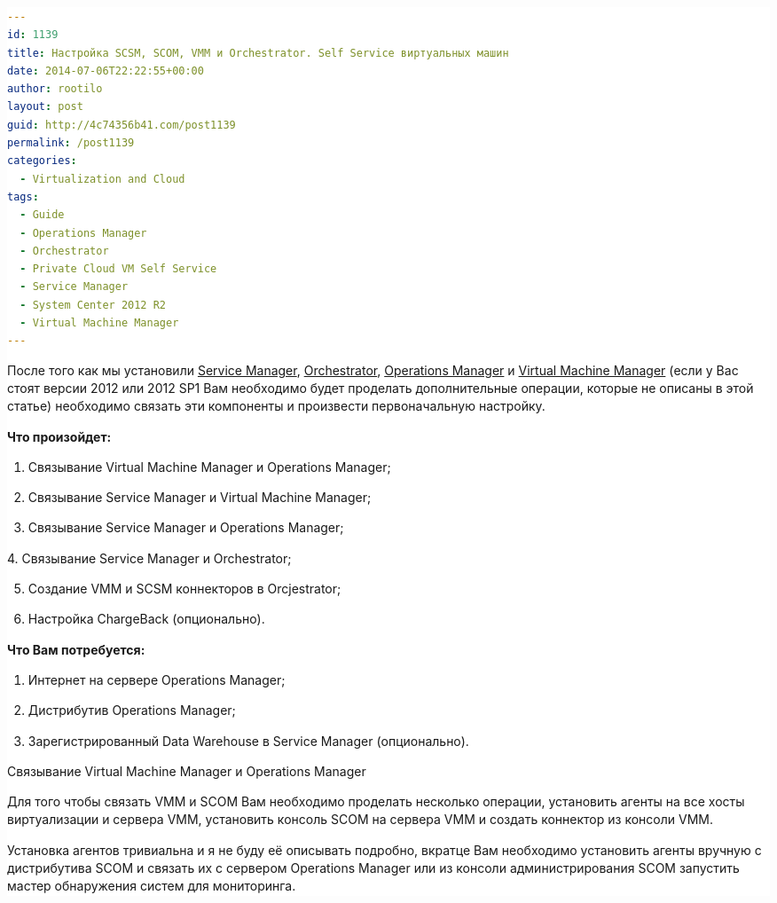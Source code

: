 ```yaml
---
id: 1139
title: Настройка SCSM, SCOM, VMM и Orchestrator. Self Service виртуальных машин
date: 2014-07-06T22:22:55+00:00
author: rootilo
layout: post
guid: http://4c74356b41.com/post1139
permalink: /post1139
categories:
  - Virtualization and Cloud
tags:
  - Guide
  - Operations Manager
  - Orchestrator
  - Private Cloud VM Self Service
  - Service Manager
  - System Center 2012 R2
  - Virtual Machine Manager
---
```

После того как мы установили [Service Manager](http://4c74356b41.com/post1127), [Orchestrator](http://4c74356b41.com/post1108), [Operations Manager](http://4c74356b41.com/post1085) и [Virtual Machine Manager](http://4c74356b41.com/post413) (если у Вас стоят версии 2012 или 2012 SP1 Вам необходимо будет проделать дополнительные операции, которые не описаны в этой статье) необходимо связать эти компоненты и произвести первоначальную настройку.

**Что произойдет:**
  
1. Связывание Virtual Machine Manager и Operations Manager;
  
2. Связывание Service Manager и Virtual Machine Manager;
  
3. Связывание Service Manager и Operations Manager;
  
4. Связывание Service Manager и Orchestrator;
  
5. Создание VMM и SCSM коннекторов в Orcjestrator;
  
6. Настройка ChargeBack (опционально).

**Что Вам потребуется:**
  
1. Интернет на сервере Operations Manager;
  
2. Дистрибутив Operations Manager;
  
3. Зарегистрированный Data Warehouse в Service Manager (опционально).

Связывание Virtual Machine Manager и Operations Manager
  
Для того чтобы связать VMM и SCOM Вам необходимо проделать несколько операции, установить агенты на все хосты виртуализации и сервера VMM, установить консоль SCOM на сервера VMM и создать коннектор из консоли VMM.
  
Установка агентов тривиальна и я не буду её описывать подробно, вкратце Вам необходимо установить агенты вручную с дистрибутива SCOM и связать их с сервером Operations Manager или из консоли администрирования SCOM запустить мастер обнаружения систем для мониторинга.
  